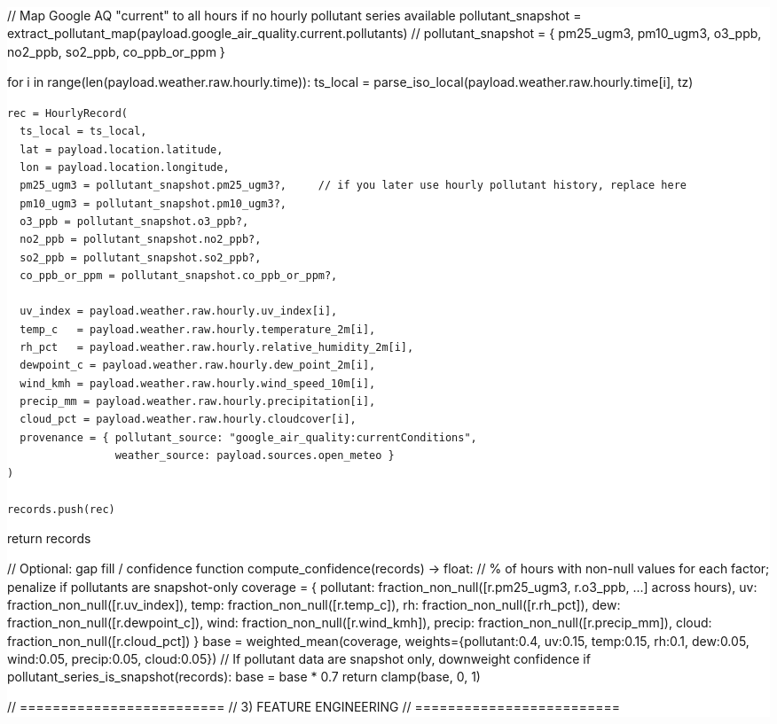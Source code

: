   // Map Google AQ "current" to all hours if no hourly pollutant series available
  pollutant_snapshot = extract_pollutant_map(payload.google_air_quality.current.pollutants)
  // pollutant_snapshot = { pm25_ugm3, pm10_ugm3, o3_ppb, no2_ppb, so2_ppb, co_ppb_or_ppm }

  for i in range(len(payload.weather.raw.hourly.time)):
    ts_local = parse_iso_local(payload.weather.raw.hourly.time[i], tz)

    rec = HourlyRecord(
      ts_local = ts_local,
      lat = payload.location.latitude,
      lon = payload.location.longitude,
      pm25_ugm3 = pollutant_snapshot.pm25_ugm3?,     // if you later use hourly pollutant history, replace here
      pm10_ugm3 = pollutant_snapshot.pm10_ugm3?,
      o3_ppb = pollutant_snapshot.o3_ppb?,
      no2_ppb = pollutant_snapshot.no2_ppb?,
      so2_ppb = pollutant_snapshot.so2_ppb?,
      co_ppb_or_ppm = pollutant_snapshot.co_ppb_or_ppm?,

      uv_index = payload.weather.raw.hourly.uv_index[i],
      temp_c   = payload.weather.raw.hourly.temperature_2m[i],
      rh_pct   = payload.weather.raw.hourly.relative_humidity_2m[i],
      dewpoint_c = payload.weather.raw.hourly.dew_point_2m[i],
      wind_kmh = payload.weather.raw.hourly.wind_speed_10m[i],
      precip_mm = payload.weather.raw.hourly.precipitation[i],
      cloud_pct = payload.weather.raw.hourly.cloudcover[i],
      provenance = { pollutant_source: "google_air_quality:currentConditions",
                     weather_source: payload.sources.open_meteo }
    )

    records.push(rec)

  return records

// Optional: gap fill / confidence
function compute_confidence(records) -> float:
  // % of hours with non-null values for each factor; penalize if pollutants are snapshot-only
  coverage = {
    pollutant: fraction_non_null([r.pm25_ugm3, r.o3_ppb, ...] across hours),
    uv: fraction_non_null([r.uv_index]),
    temp: fraction_non_null([r.temp_c]),
    rh: fraction_non_null([r.rh_pct]),
    dew: fraction_non_null([r.dewpoint_c]),
    wind: fraction_non_null([r.wind_kmh]),
    precip: fraction_non_null([r.precip_mm]),
    cloud: fraction_non_null([r.cloud_pct])
  }
  base = weighted_mean(coverage, weights={pollutant:0.4, uv:0.15, temp:0.15, rh:0.1, dew:0.05, wind:0.05, precip:0.05, cloud:0.05})
  // If pollutant data are snapshot only, downweight confidence
  if pollutant_series_is_snapshot(records): base = base * 0.7
  return clamp(base, 0, 1)

// =========================
// 3) FEATURE ENGINEERING
// =========================
